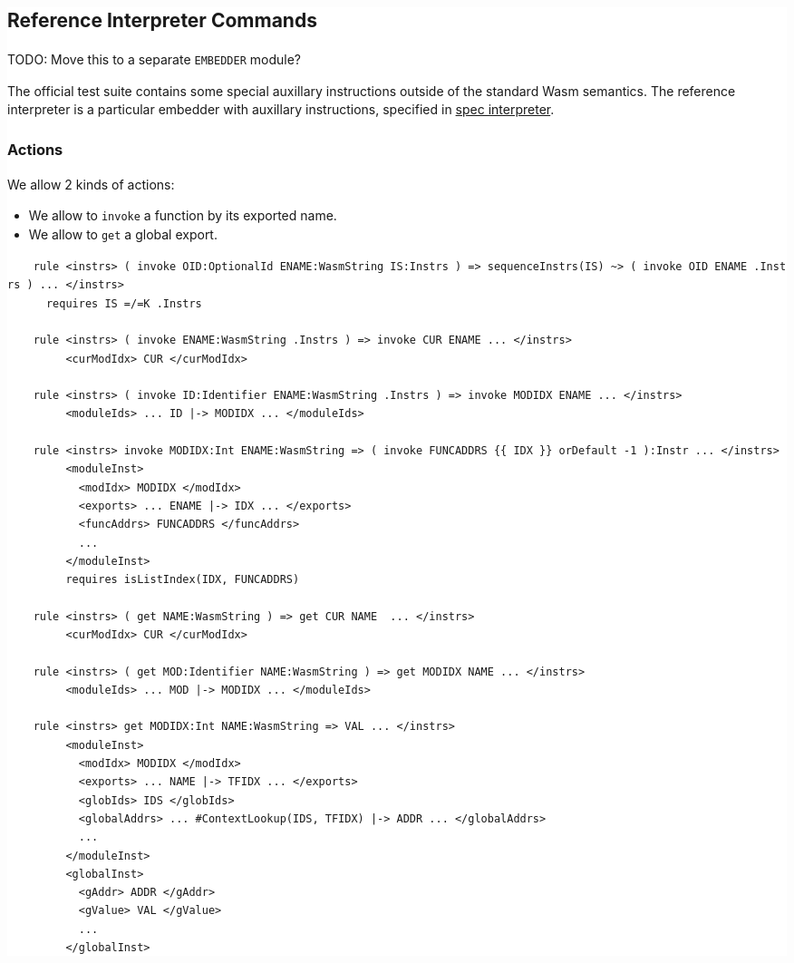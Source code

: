 Reference Interpreter Commands
------------------------------

TODO: Move this to a separate `EMBEDDER` module?

The official test suite contains some special auxillary instructions outside of the standard Wasm semantics.
The reference interpreter is a particular embedder with auxillary instructions, specified in [spec interpreter](https://github.com/WebAssembly/spec/blob/master/interpreter/README.md).

### Actions

We allow 2 kinds of actions:

-   We allow to `invoke` a function by its exported name.
-   We allow to `get` a global export.

```k
    rule <instrs> ( invoke OID:OptionalId ENAME:WasmString IS:Instrs ) => sequenceInstrs(IS) ~> ( invoke OID ENAME .Instrs ) ... </instrs>
      requires IS =/=K .Instrs

    rule <instrs> ( invoke ENAME:WasmString .Instrs ) => invoke CUR ENAME ... </instrs>
         <curModIdx> CUR </curModIdx>

    rule <instrs> ( invoke ID:Identifier ENAME:WasmString .Instrs ) => invoke MODIDX ENAME ... </instrs>
         <moduleIds> ... ID |-> MODIDX ... </moduleIds>

    rule <instrs> invoke MODIDX:Int ENAME:WasmString => ( invoke FUNCADDRS {{ IDX }} orDefault -1 ):Instr ... </instrs>
         <moduleInst>
           <modIdx> MODIDX </modIdx>
           <exports> ... ENAME |-> IDX ... </exports>
           <funcAddrs> FUNCADDRS </funcAddrs>
           ...
         </moduleInst>
         requires isListIndex(IDX, FUNCADDRS)

    rule <instrs> ( get NAME:WasmString ) => get CUR NAME  ... </instrs>
         <curModIdx> CUR </curModIdx>

    rule <instrs> ( get MOD:Identifier NAME:WasmString ) => get MODIDX NAME ... </instrs>
         <moduleIds> ... MOD |-> MODIDX ... </moduleIds>

    rule <instrs> get MODIDX:Int NAME:WasmString => VAL ... </instrs>
         <moduleInst>
           <modIdx> MODIDX </modIdx>
           <exports> ... NAME |-> TFIDX ... </exports>
           <globIds> IDS </globIds>
           <globalAddrs> ... #ContextLookup(IDS, TFIDX) |-> ADDR ... </globalAddrs>
           ...
         </moduleInst>
         <globalInst>
           <gAddr> ADDR </gAddr>
           <gValue> VAL </gValue>
           ...
         </globalInst>
```
